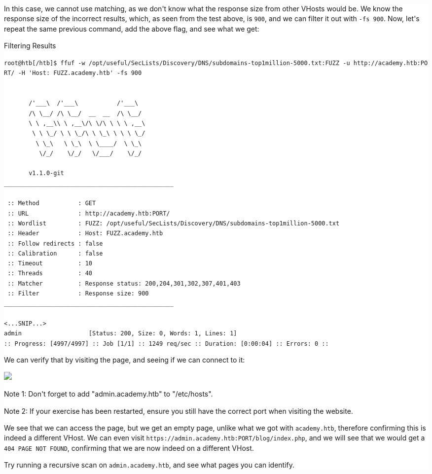 In this case, we cannot use matching, as we don't know what the response size from other VHosts would be. We know the response size of the incorrect results, which, as seen from the test above, is `900`, and we can filter it out with `-fs 900`. Now, let's repeat the same previous command, add the above flag, and see what we get:

Filtering Results

```shell-session
root@htb[/htb]$ ffuf -w /opt/useful/SecLists/Discovery/DNS/subdomains-top1million-5000.txt:FUZZ -u http://academy.htb:PORT/ -H 'Host: FUZZ.academy.htb' -fs 900


       /'___\  /'___\           /'___\       
       /\ \__/ /\ \__/  __  __  /\ \__/       
       \ \ ,__\\ \ ,__\/\ \/\ \ \ \ ,__\      
        \ \ \_/ \ \ \_/\ \ \_\ \ \ \ \_/      
         \ \_\   \ \_\  \ \____/  \ \_\       
          \/_/    \/_/   \/___/    \/_/       

       v1.1.0-git
________________________________________________

 :: Method           : GET
 :: URL              : http://academy.htb:PORT/
 :: Wordlist         : FUZZ: /opt/useful/SecLists/Discovery/DNS/subdomains-top1million-5000.txt
 :: Header           : Host: FUZZ.academy.htb
 :: Follow redirects : false
 :: Calibration      : false
 :: Timeout          : 10
 :: Threads          : 40
 :: Matcher          : Response status: 200,204,301,302,307,401,403
 :: Filter           : Response size: 900
________________________________________________

<...SNIP...>
admin                   [Status: 200, Size: 0, Words: 1, Lines: 1]
:: Progress: [4997/4997] :: Job [1/1] :: 1249 req/sec :: Duration: [0:00:04] :: Errors: 0 ::
```

We can verify that by visiting the page, and seeing if we can connect to it:

![](https://academy.hackthebox.com/storage/modules/54/web\_fnb\_blog.jpg)

Note 1: Don't forget to add "admin.academy.htb" to "/etc/hosts".

Note 2: If your exercise has been restarted, ensure you still have the correct port when visiting the website.

We see that we can access the page, but we get an empty page, unlike what we got with `academy.htb`, therefore confirming this is indeed a different VHost. We can even visit `https://admin.academy.htb:PORT/blog/index.php`, and we will see that we would get a `404 PAGE NOT FOUND`, confirming that we are now indeed on a different VHost.

Try running a recursive scan on `admin.academy.htb`, and see what pages you can identify.
